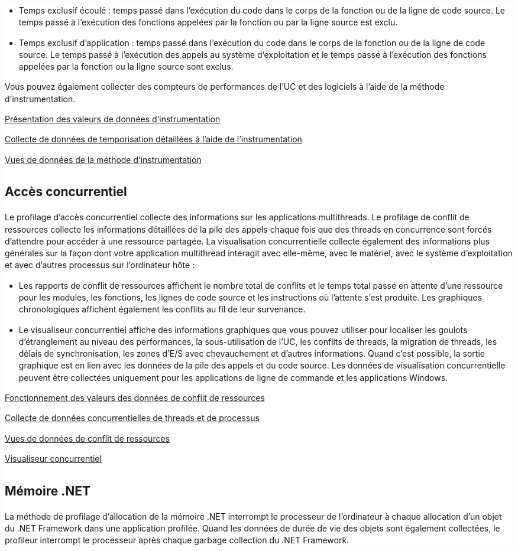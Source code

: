 -   Temps exclusif écoulé : temps passé dans l’exécution du code dans le corps de la fonction ou de la ligne de code source. Le temps passé à l’exécution des fonctions appelées par la fonction ou par la ligne source est exclu.  
  
-   Temps exclusif d’application : temps passé dans l’exécution du code dans le corps de la fonction ou de la ligne de code source. Le temps passé à l’exécution des appels au système d’exploitation et le temps passé à l’exécution des fonctions appelées par la fonction ou la ligne source sont exclus.  
  
 Vous pouvez également collecter des compteurs de performances de l’UC et des logiciels à l’aide de la méthode d’instrumentation.  
  
 [Présentation des valeurs de données d’instrumentation](../profiling/understanding-instrumentation-data-values.md)  
  
 [Collecte de données de temporisation détaillées à l’aide de l’instrumentation](../profiling/collecting-detailed-timing-data-by-using-instrumentation.md)  
  
 [Vues de données de la méthode d’instrumentation](../profiling/instrumentation-method-data-views.md)  
  
##  <a name="concurrency"></a> Accès concurrentiel  
 Le profilage d’accès concurrentiel collecte des informations sur les applications multithreads. Le profilage de conflit de ressources collecte les informations détaillées de la pile des appels chaque fois que des threads en concurrence sont forcés d’attendre pour accéder à une ressource partagée. La visualisation concurrentielle collecte également des informations plus générales sur la façon dont votre application multithread interagit avec elle-même, avec le matériel, avec le système d’exploitation et avec d’autres processus sur l’ordinateur hôte :  
  
-   Les rapports de conflit de ressources affichent le nombre total de conflits et le temps total passé en attente d’une ressource pour les modules, les fonctions, les lignes de code source et les instructions où l’attente s’est produite. Les graphiques chronologiques affichent également les conflits au fil de leur survenance.  
  
-   Le visualiseur concurrentiel affiche des informations graphiques que vous pouvez utiliser pour localiser les goulots d’étranglement au niveau des performances, la sous-utilisation de l’UC, les conflits de threads, la migration de threads, les délais de synchronisation, les zones d’E/S avec chevauchement et d’autres informations. Quand c’est possible, la sortie graphique est en lien avec les données de la pile des appels et du code source. Les données de visualisation concurrentielle peuvent être collectées uniquement pour les applications de ligne de commande et les applications Windows.  
  
 [Fonctionnement des valeurs des données de conflit de ressources](../profiling/understanding-resource-contention-data-values.md)  
  
 [Collecte de données concurrentielles de threads et de processus](../profiling/collecting-thread-and-process-concurrency-data.md)  
  
 [Vues de données de conflit de ressources](../profiling/resource-contention-data-views.md)  
  
 [Visualiseur concurrentiel](../profiling/concurrency-visualizer.md)  
  
##  <a name="net_memory"></a> Mémoire .NET  
 La méthode de profilage d’allocation de la mémoire .NET interrompt le processeur de l’ordinateur à chaque allocation d’un objet du .NET Framework dans une application profilée. Quand les données de durée de vie des objets sont également collectées, le profileur interrompt le processeur après chaque garbage collection du .NET Framework.  
  
